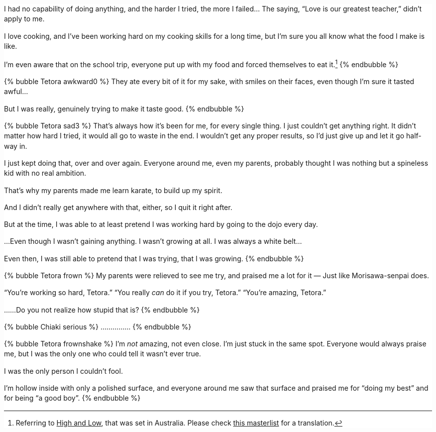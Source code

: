 I had no capability of doing anything, and the harder I tried, the more I failed… The saying, “Love is our greatest teacher,” didn’t apply to me.

I love cooking, and I’ve been working hard on my cooking skills for a long time, but I’m sure you all know what the food I make is like.

I’m even aware that on the school trip, everyone put up with my food and forced themselves to eat it.[^2]
{% endbubble %}

{% bubble Tetora awkward0 %}
They ate every bit of it for my sake, with smiles on their faces, even though I’m sure it tasted awful…

But I was really, genuinely trying to make it taste good.
{% endbubble %}

{% bubble Tetora sad3 %}
That’s always how it’s been for me, for every single thing. I just couldn’t get anything right. It didn’t matter how hard I tried, it would all go to waste in the end. I wouldn’t get any proper results, so I’d just give up and let it go half-way in.

I just kept doing that, over and over again. Everyone around me, even my parents, probably thought I was nothing but a spineless kid with no real ambition.

That’s why my parents made me learn karate, to build up my spirit.

And I didn’t really get anywhere with that, either, so I quit it right after.

But at the time, I was able to at least pretend I was working hard by going to the dojo every day.

…Even though I wasn’t gaining anything. I wasn’t growing at all. I was always a white belt…

Even then, I was still able to pretend that I was trying, that I was growing.
{% endbubble %}

{% bubble Tetora frown %}
My parents were relieved to see me try, and praised me a lot for it — Just like Morisawa-senpai does.

“You’re working so hard, Tetora.” “You really *can* do it if you try, Tetora.” “You’re amazing, Tetora.”

……Do you not realize how stupid that is?
{% endbubble %}

{% bubble Chiaki serious %}
……………
{% endbubble %}

{% bubble Tetora frownshake %}
I’m *not* amazing, not even close. I’m just stuck in the same spot. Everyone would always praise me, but I was the only one who could tell it wasn’t ever true.

I was the only person I couldn’t fool.

I’m hollow inside with only a polished surface, and everyone around me saw that surface and praised me for “doing my best” and for being “a good boy”.
{% endbubble %}


[^1]: In Japan, sports teams have a hierarchical system. For example, you should never criticize your seniors or even the best players of the team.
[^2]: Referring to <a href="https://ensemble-stars.fandom.com/wiki/High_and_Low" target="_blank">High and Low</a>, that was set in Australia. Please check <a href="https://enstarsmasterlist.github.io/scoutevent" target="_blank">this masterlist</a> for a translation.
[^3]: This is referring to <a href="/climax" target="_blank">Climax</a>, the chapters Tears of Shooting Stars.
[^4]: Tokusatsu shows are categorized by which era they were released in. <a href="https://kamenrider.fandom.com/wiki/Kamen_Rider_Series/Showa_Series" target="_blank">Showa era</a> covers all series from around 1971-1994, then comes all the series of <a href="https://kamenrider.fandom.com/wiki/Kamen_Rider_Series/Heisei_Series" target="_blank">Heisei era</a> from around 2000-2019, and now it’s Reiwa era.
[^5]: In Japanese, the adjective here (pitch dark) is the exact same adjective used for the first half of this story, “<em>Dark</em> Star”.